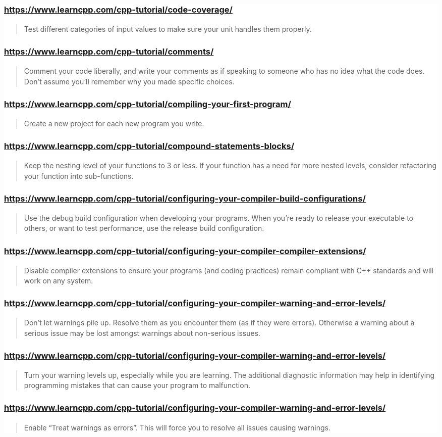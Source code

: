### https://www.learncpp.com/cpp-tutorial/code-coverage/

> Test different categories of input values to make sure your unit handles them properly.

### https://www.learncpp.com/cpp-tutorial/comments/

> Comment your code liberally, and write your comments as if speaking to someone who has no idea what the code does. Don’t assume you’ll remember why you made specific choices.

### https://www.learncpp.com/cpp-tutorial/compiling-your-first-program/

> Create a new project for each new program you write.

### https://www.learncpp.com/cpp-tutorial/compound-statements-blocks/

> Keep the nesting level of your functions to 3 or less. If your function has a need for more nested levels, consider refactoring your function into sub-functions.

### https://www.learncpp.com/cpp-tutorial/configuring-your-compiler-build-configurations/

> Use the
debug
build configuration when developing your programs. When you’re ready to release your executable to others, or want to test performance, use the
release
build configuration.

### https://www.learncpp.com/cpp-tutorial/configuring-your-compiler-compiler-extensions/

> Disable compiler extensions to ensure your programs (and coding practices) remain compliant with C++ standards and will work on any system.

### https://www.learncpp.com/cpp-tutorial/configuring-your-compiler-warning-and-error-levels/

> Don’t let warnings pile up. Resolve them as you encounter them (as if they were errors). Otherwise a warning about a serious issue may be lost amongst warnings about non-serious issues.

### https://www.learncpp.com/cpp-tutorial/configuring-your-compiler-warning-and-error-levels/

> Turn your warning levels up, especially while you are learning. The additional diagnostic information may help in identifying programming mistakes that can cause your program to malfunction.

### https://www.learncpp.com/cpp-tutorial/configuring-your-compiler-warning-and-error-levels/

> Enable “Treat warnings as errors”. This will force you to resolve all issues causing warnings.
